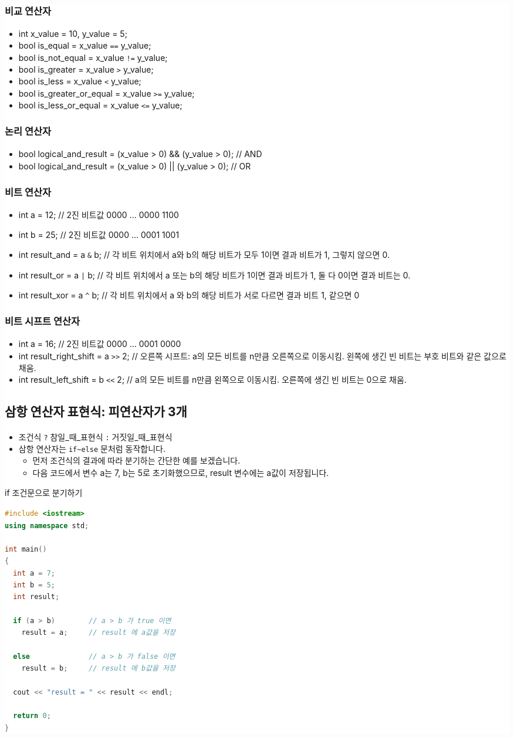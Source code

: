 ### 비교 연산자
- int x_value = 10, y_value = 5;
- bool is_equal = x_value `==` y_value;
- bool is_not_equal = x_value `!=` y_value;
- bool is_greater = x_value `>` y_value;
- bool is_less = x_value `<` y_value;
- bool is_greater_or_equal = x_value `>=` y_value;
- bool is_less_or_equal = x_value `<=` y_value;

### 논리 연산자
- bool logical_and_result = (x_value > 0) && (y_value > 0); // AND
- bool logical_and_result = (x_value > 0) || (y_value > 0); // OR

### 비트 연산자
- int a = 12; // 2진 비트값 0000 ... 0000 1100
- int b = 25; // 2진 비트값 0000 ... 0001 1001

- int result_and = a `&` b; // 각 비트 위치에서 a와 b의 해당 비트가 모두 1이면 결과 비트가 1, 그렇지 않으면 0.
- int result_or = a `|` b;  // 각 비트 위치에서 a 또는 b의 해당 비트가 1이면 결과 비트가 1, 둘 다 0이면 결과 비트는 0.
- int result_xor = a `^` b; // 각 비트 위치에서 a 와 b의 해당 비트가 서로 다르면 결과 비트 1, 같으면 0

### 비트 시프트 연산자
- int a = 16; // 2진 비트값 0000 ... 0001 0000
- int result_right_shift = a `>>` 2; // 오른쪽 시프트: a의 모든 비트를 n만큼 오른쪽으로 이동시킴. 왼쪽에 생긴 빈 비트는 부호 비트와 같은 값으로 채움.
- int result_left_shift = b `<<` 2; // a의 모든 비트를 n만큼 왼쪽으로 이동시킴. 오른쪽에 생긴 빈 비트는 0으로 채움.

## 삼항 연산자 표현식: 피연산자가 3개
- 조건식 `?` 참일_때_표현식 `:` 거짓일_때_표현식
- 삼항 연산자는 `if~else` 문처럼 동작합니다.
  - 먼저 조건식의 결과에 따라 분기하는 간단한 예를 보겠습니다.
  - 다음 코드에서 변수 a는 7, b는 5로 초기화했으므로, result 변수에는 a값이 저장됩니다.

if 조건문으로 분기하기
```cpp
#include <iostream>
using namespace std;

int main()
{
  int a = 7;
  int b = 5;
  int result; 
  
  if (a > b)        // a > b 가 true 이면
    result = a;     // result 에 a값을 저장
    
  else              // a > b 가 false 이면
    result = b;     // result 에 b값을 저장
  
  cout << "result = " << result << endl;
  
  return 0; 
}
```

